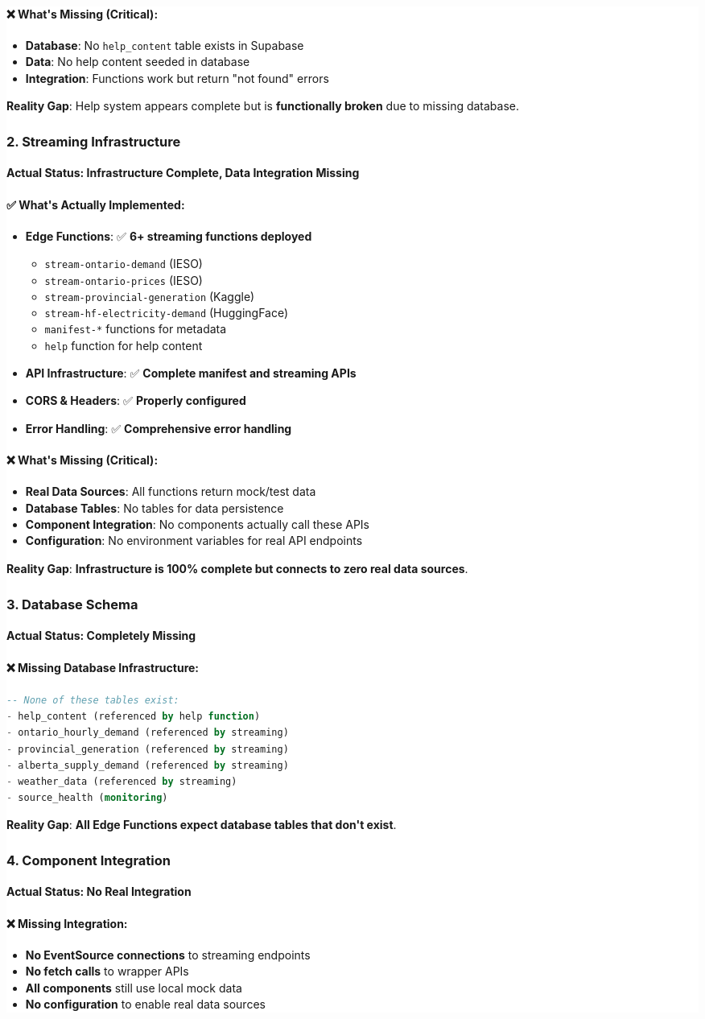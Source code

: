 #### ❌ **What's Missing (Critical):**
- **Database**: No `help_content` table exists in Supabase
- **Data**: No help content seeded in database
- **Integration**: Functions work but return "not found" errors

**Reality Gap**: Help system appears complete but is **functionally broken** due to missing database.

### 2. Streaming Infrastructure
**Actual Status: Infrastructure Complete, Data Integration Missing**

#### ✅ **What's Actually Implemented:**
- **Edge Functions**: ✅ **6+ streaming functions deployed**
  - `stream-ontario-demand` (IESO)
  - `stream-ontario-prices` (IESO)
  - `stream-provincial-generation` (Kaggle)
  - `stream-hf-electricity-demand` (HuggingFace)
  - `manifest-*` functions for metadata
  - `help` function for help content

- **API Infrastructure**: ✅ **Complete manifest and streaming APIs**
- **CORS & Headers**: ✅ **Properly configured**
- **Error Handling**: ✅ **Comprehensive error handling**

#### ❌ **What's Missing (Critical):**
- **Real Data Sources**: All functions return mock/test data
- **Database Tables**: No tables for data persistence
- **Component Integration**: No components actually call these APIs
- **Configuration**: No environment variables for real API endpoints

**Reality Gap**: **Infrastructure is 100% complete but connects to zero real data sources**.

### 3. Database Schema
**Actual Status: Completely Missing**

#### ❌ **Missing Database Infrastructure:**
```sql
-- None of these tables exist:
- help_content (referenced by help function)
- ontario_hourly_demand (referenced by streaming)
- provincial_generation (referenced by streaming)
- alberta_supply_demand (referenced by streaming)
- weather_data (referenced by streaming)
- source_health (monitoring)
```

**Reality Gap**: **All Edge Functions expect database tables that don't exist**.

### 4. Component Integration
**Actual Status: No Real Integration**

#### ❌ **Missing Integration:**
- **No EventSource connections** to streaming endpoints
- **No fetch calls** to wrapper APIs
- **All components** still use local mock data
- **No configuration** to enable real data sources
